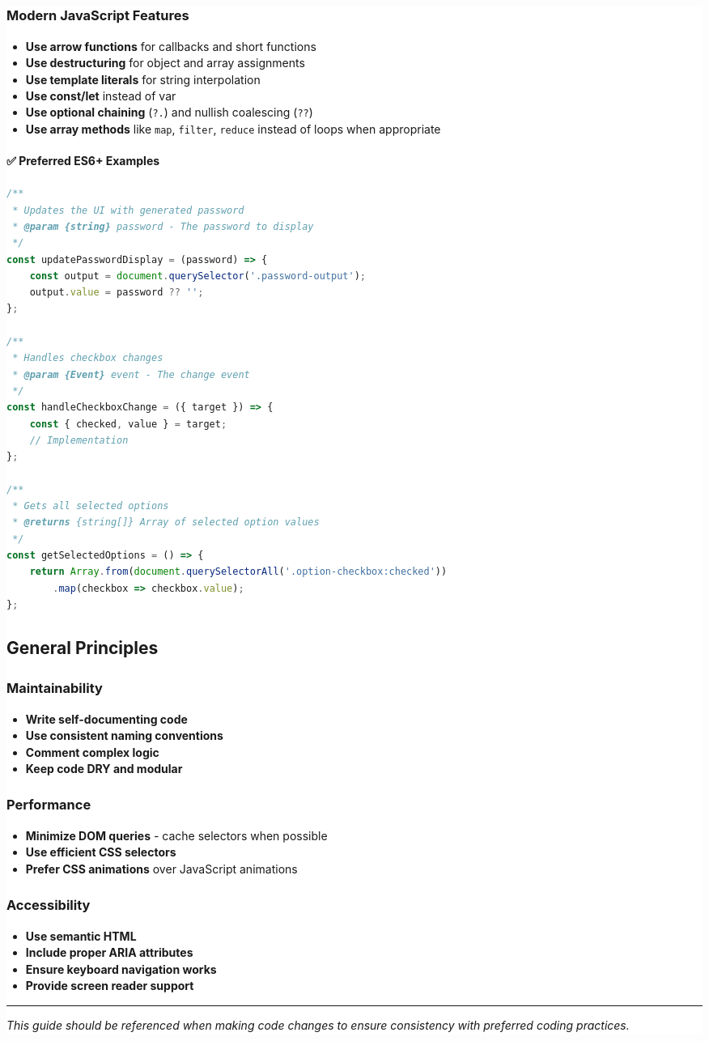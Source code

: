 ### Modern JavaScript Features
- **Use arrow functions** for callbacks and short functions
- **Use destructuring** for object and array assignments
- **Use template literals** for string interpolation
- **Use const/let** instead of var
- **Use optional chaining** (`?.`) and nullish coalescing (`??`)
- **Use array methods** like `map`, `filter`, `reduce` instead of loops when appropriate

#### ✅ Preferred ES6+ Examples
```javascript
/**
 * Updates the UI with generated password
 * @param {string} password - The password to display
 */
const updatePasswordDisplay = (password) => {
    const output = document.querySelector('.password-output');
    output.value = password ?? '';
};

/**
 * Handles checkbox changes
 * @param {Event} event - The change event
 */
const handleCheckboxChange = ({ target }) => {
    const { checked, value } = target;
    // Implementation
};

/**
 * Gets all selected options
 * @returns {string[]} Array of selected option values
 */
const getSelectedOptions = () => {
    return Array.from(document.querySelectorAll('.option-checkbox:checked'))
        .map(checkbox => checkbox.value);
};
```

## General Principles

### Maintainability
- **Write self-documenting code**
- **Use consistent naming conventions**
- **Comment complex logic**
- **Keep code DRY and modular**

### Performance
- **Minimize DOM queries** - cache selectors when possible
- **Use efficient CSS selectors**
- **Prefer CSS animations** over JavaScript animations

### Accessibility
- **Use semantic HTML**
- **Include proper ARIA attributes**
- **Ensure keyboard navigation works**
- **Provide screen reader support**

---

*This guide should be referenced when making code changes to ensure consistency with preferred coding practices.* 